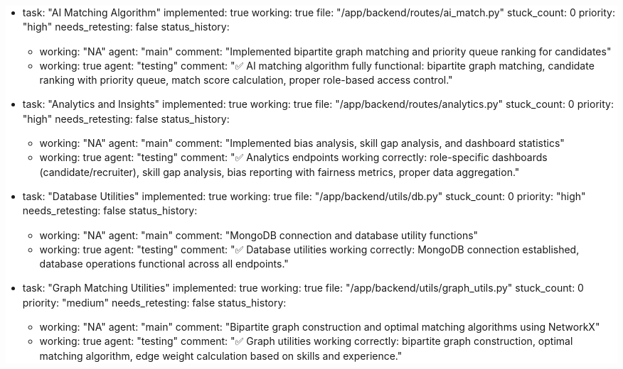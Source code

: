   - task: "AI Matching Algorithm"
    implemented: true
    working: true
    file: "/app/backend/routes/ai_match.py"
    stuck_count: 0
    priority: "high"
    needs_retesting: false
    status_history:
      - working: "NA"
        agent: "main"
        comment: "Implemented bipartite graph matching and priority queue ranking for candidates"
      - working: true
        agent: "testing"
        comment: "✅ AI matching algorithm fully functional: bipartite graph matching, candidate ranking with priority queue, match score calculation, proper role-based access control."

  - task: "Analytics and Insights"
    implemented: true
    working: true
    file: "/app/backend/routes/analytics.py"
    stuck_count: 0
    priority: "high"
    needs_retesting: false
    status_history:
      - working: "NA"
        agent: "main"
        comment: "Implemented bias analysis, skill gap analysis, and dashboard statistics"
      - working: true
        agent: "testing"
        comment: "✅ Analytics endpoints working correctly: role-specific dashboards (candidate/recruiter), skill gap analysis, bias reporting with fairness metrics, proper data aggregation."

  - task: "Database Utilities"
    implemented: true
    working: true
    file: "/app/backend/utils/db.py"
    stuck_count: 0
    priority: "high"
    needs_retesting: false
    status_history:
      - working: "NA"
        agent: "main"
        comment: "MongoDB connection and database utility functions"
      - working: true
        agent: "testing"
        comment: "✅ Database utilities working correctly: MongoDB connection established, database operations functional across all endpoints."

  - task: "Graph Matching Utilities"
    implemented: true
    working: true
    file: "/app/backend/utils/graph_utils.py"
    stuck_count: 0
    priority: "medium"
    needs_retesting: false
    status_history:
      - working: "NA"
        agent: "main"
        comment: "Bipartite graph construction and optimal matching algorithms using NetworkX"
      - working: true
        agent: "testing"
        comment: "✅ Graph utilities working correctly: bipartite graph construction, optimal matching algorithm, edge weight calculation based on skills and experience."
